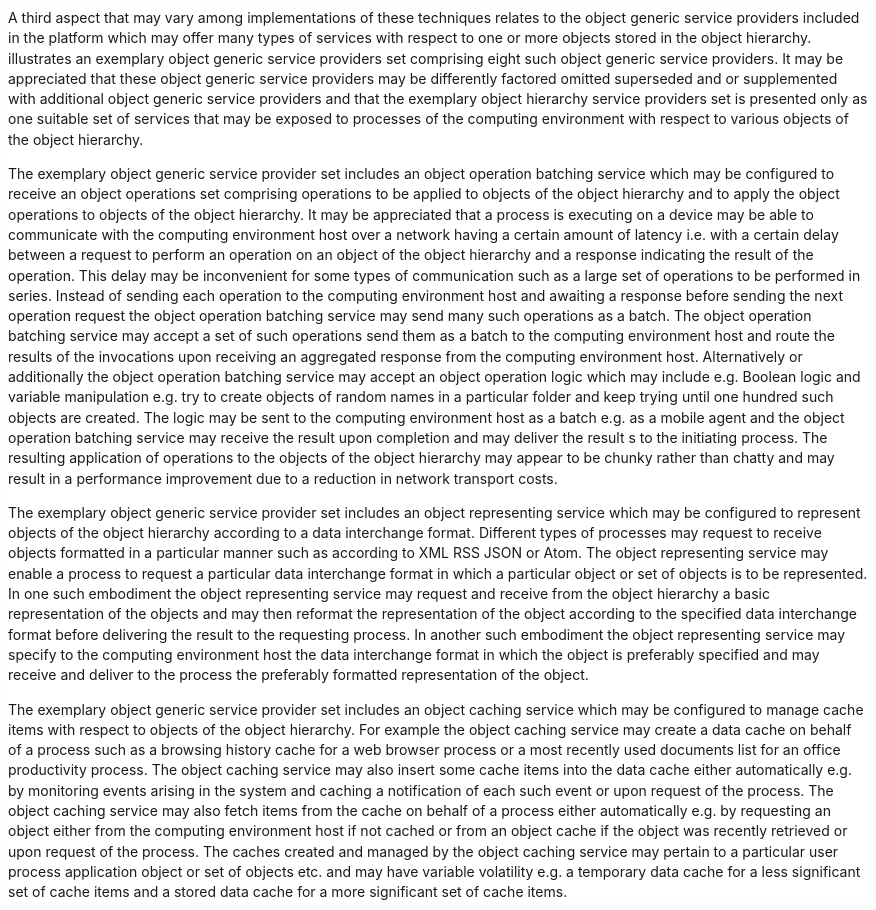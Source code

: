 A third aspect that may vary among implementations of these techniques relates to the object generic service providers included in the platform which may offer many types of services with respect to one or more objects stored in the object hierarchy. illustrates an exemplary object generic service providers set comprising eight such object generic service providers. It may be appreciated that these object generic service providers may be differently factored omitted superseded and or supplemented with additional object generic service providers and that the exemplary object hierarchy service providers set is presented only as one suitable set of services that may be exposed to processes of the computing environment with respect to various objects of the object hierarchy.

The exemplary object generic service provider set includes an object operation batching service which may be configured to receive an object operations set comprising operations to be applied to objects of the object hierarchy and to apply the object operations to objects of the object hierarchy. It may be appreciated that a process is executing on a device may be able to communicate with the computing environment host over a network having a certain amount of latency i.e. with a certain delay between a request to perform an operation on an object of the object hierarchy and a response indicating the result of the operation. This delay may be inconvenient for some types of communication such as a large set of operations to be performed in series. Instead of sending each operation to the computing environment host and awaiting a response before sending the next operation request the object operation batching service may send many such operations as a batch. The object operation batching service may accept a set of such operations send them as a batch to the computing environment host and route the results of the invocations upon receiving an aggregated response from the computing environment host. Alternatively or additionally the object operation batching service may accept an object operation logic which may include e.g. Boolean logic and variable manipulation e.g. try to create objects of random names in a particular folder and keep trying until one hundred such objects are created. The logic may be sent to the computing environment host as a batch e.g. as a mobile agent and the object operation batching service may receive the result upon completion and may deliver the result s to the initiating process. The resulting application of operations to the objects of the object hierarchy may appear to be chunky rather than chatty and may result in a performance improvement due to a reduction in network transport costs.

The exemplary object generic service provider set includes an object representing service which may be configured to represent objects of the object hierarchy according to a data interchange format. Different types of processes may request to receive objects formatted in a particular manner such as according to XML RSS JSON or Atom. The object representing service may enable a process to request a particular data interchange format in which a particular object or set of objects is to be represented. In one such embodiment the object representing service may request and receive from the object hierarchy a basic representation of the objects and may then reformat the representation of the object according to the specified data interchange format before delivering the result to the requesting process. In another such embodiment the object representing service may specify to the computing environment host the data interchange format in which the object is preferably specified and may receive and deliver to the process the preferably formatted representation of the object.

The exemplary object generic service provider set includes an object caching service which may be configured to manage cache items with respect to objects of the object hierarchy. For example the object caching service may create a data cache on behalf of a process such as a browsing history cache for a web browser process or a most recently used documents list for an office productivity process. The object caching service may also insert some cache items into the data cache either automatically e.g. by monitoring events arising in the system and caching a notification of each such event or upon request of the process. The object caching service may also fetch items from the cache on behalf of a process either automatically e.g. by requesting an object either from the computing environment host if not cached or from an object cache if the object was recently retrieved or upon request of the process. The caches created and managed by the object caching service may pertain to a particular user process application object or set of objects etc. and may have variable volatility e.g. a temporary data cache for a less significant set of cache items and a stored data cache for a more significant set of cache items.
